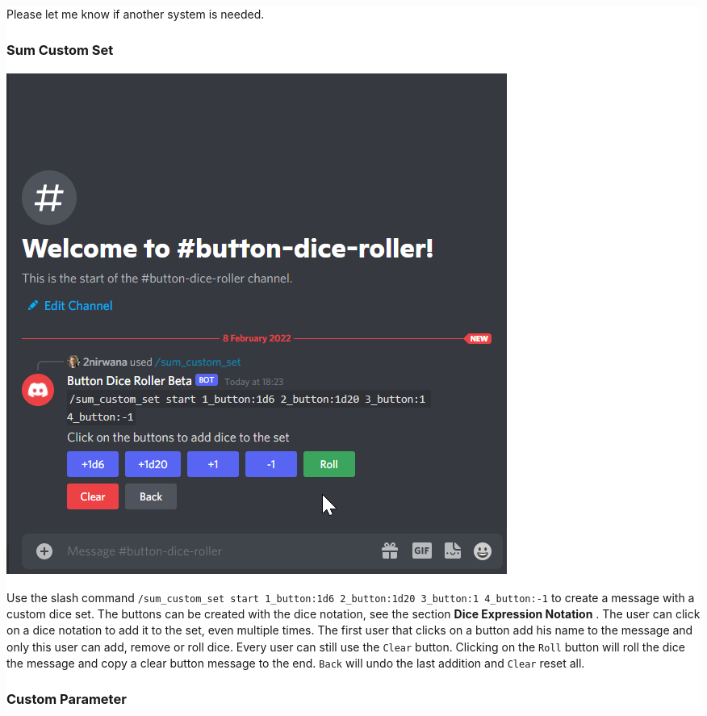 Please let me know if another system is needed.

### Sum Custom Set

![](image/sum_custom_set.webp)

Use the slash command `/sum_custom_set start 1_button:1d6 2_button:1d20 3_button:1 4_button:-1` to create a message with
a custom dice set. The buttons can be created with the dice notation, see the section **Dice Expression
Notation** . The user can click on a dice notation to add it to the set, even multiple times. The first user that clicks
on a button add his name to the message and only this user can add, remove or roll dice. Every user can still use the
`Clear` button. Clicking on the `Roll` button will roll the dice the message and copy a clear button message to the
end. `Back` will undo the last addition and `Clear` reset all.

### Custom Parameter
